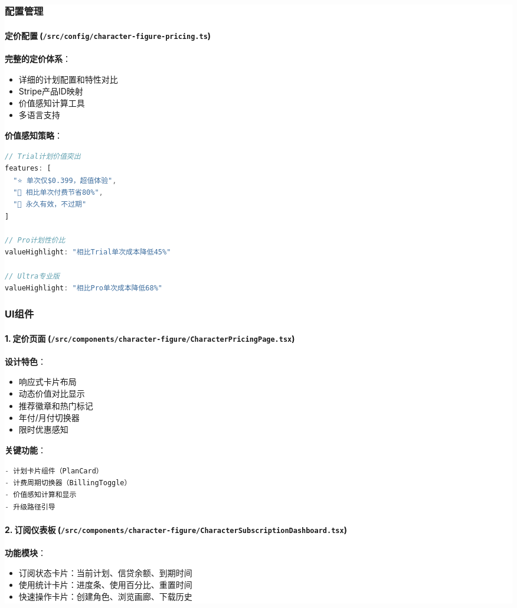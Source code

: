 ### 配置管理

#### 定价配置 (`/src/config/character-figure-pricing.ts`)

**完整的定价体系**：
- 详细的计划配置和特性对比
- Stripe产品ID映射
- 价值感知计算工具
- 多语言支持

**价值感知策略**：
```typescript
// Trial计划价值突出
features: [
  "⭐ 单次仅$0.399，超值体验",
  "🎯 相比单次付费节省80%",
  "💎 永久有效，不过期"
]

// Pro计划性价比
valueHighlight: "相比Trial单次成本降低45%"

// Ultra专业版
valueHighlight: "相比Pro单次成本降低68%"
```

### UI组件

#### 1. 定价页面 (`/src/components/character-figure/CharacterPricingPage.tsx`)

**设计特色**：
- 响应式卡片布局
- 动态价值对比显示
- 推荐徽章和热门标记
- 年付/月付切换器
- 限时优惠感知

**关键功能**：
```typescript
- 计划卡片组件（PlanCard）
- 计费周期切换器（BillingToggle）
- 价值感知计算和显示
- 升级路径引导
```

#### 2. 订阅仪表板 (`/src/components/character-figure/CharacterSubscriptionDashboard.tsx`)

**功能模块**：
- 订阅状态卡片：当前计划、信贷余额、到期时间
- 使用统计卡片：进度条、使用百分比、重置时间
- 快速操作卡片：创建角色、浏览画廊、下载历史
